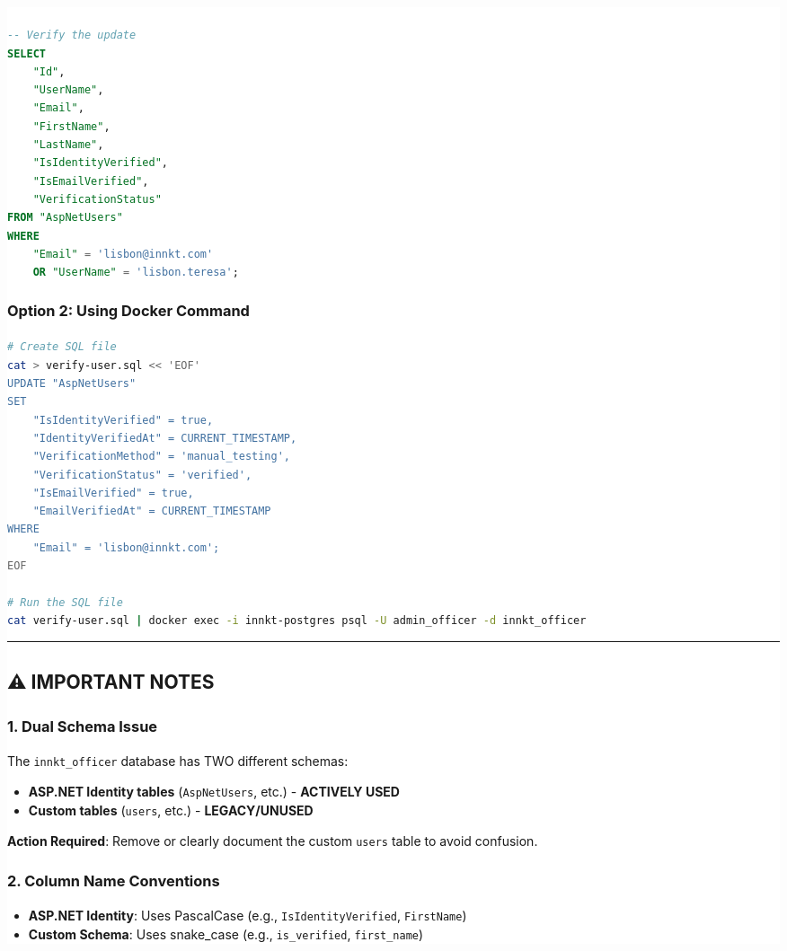 ```sql

-- Verify the update
SELECT 
    "Id",
    "UserName",
    "Email",
    "FirstName",
    "LastName",
    "IsIdentityVerified",
    "IsEmailVerified",
    "VerificationStatus"
FROM "AspNetUsers"
WHERE 
    "Email" = 'lisbon@innkt.com' 
    OR "UserName" = 'lisbon.teresa';
```

### **Option 2: Using Docker Command**

```bash
# Create SQL file
cat > verify-user.sql << 'EOF'
UPDATE "AspNetUsers"
SET 
    "IsIdentityVerified" = true,
    "IdentityVerifiedAt" = CURRENT_TIMESTAMP,
    "VerificationMethod" = 'manual_testing',
    "VerificationStatus" = 'verified',
    "IsEmailVerified" = true,
    "EmailVerifiedAt" = CURRENT_TIMESTAMP
WHERE 
    "Email" = 'lisbon@innkt.com';
EOF

# Run the SQL file
cat verify-user.sql | docker exec -i innkt-postgres psql -U admin_officer -d innkt_officer
```

---

## ⚠️ **IMPORTANT NOTES**

### **1. Dual Schema Issue**
The `innkt_officer` database has TWO different schemas:
- **ASP.NET Identity tables** (`AspNetUsers`, etc.) - **ACTIVELY USED**
- **Custom tables** (`users`, etc.) - **LEGACY/UNUSED**

**Action Required**: Remove or clearly document the custom `users` table to avoid confusion.

### **2. Column Name Conventions**
- **ASP.NET Identity**: Uses PascalCase (e.g., `IsIdentityVerified`, `FirstName`)
- **Custom Schema**: Uses snake_case (e.g., `is_verified`, `first_name`)
